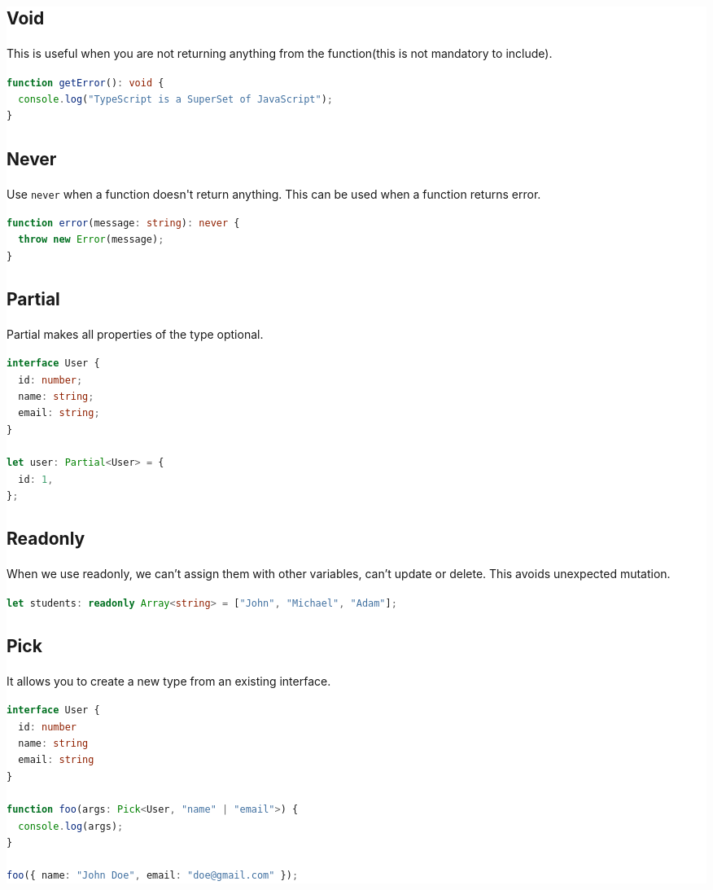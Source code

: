 ## Void

This is useful when you are not returning anything from the function(this is not mandatory to include).

```ts
function getError(): void {
  console.log("TypeScript is a SuperSet of JavaScript");
}
```

## Never

Use `never` when a function doesn't return anything. This can be used when a function returns error.

```ts
function error(message: string): never {
  throw new Error(message);
}
```

## Partial

Partial makes all properties of the type optional.

```ts
interface User {
  id: number;
  name: string;
  email: string;
}

let user: Partial<User> = {
  id: 1,
};
```

## Readonly

When we use readonly, we can’t assign them with other variables, can’t update or delete. This avoids unexpected mutation.

```ts
let students: readonly Array<string> = ["John", "Michael", "Adam"];
```

## Pick

It allows you to create a new type from an existing interface.

```ts
interface User {
  id: number
  name: string
  email: string
}

function foo(args: Pick<User, "name" | "email">) {
  console.log(args);
}

foo({ name: "John Doe", email: "doe@gmail.com" });
```
